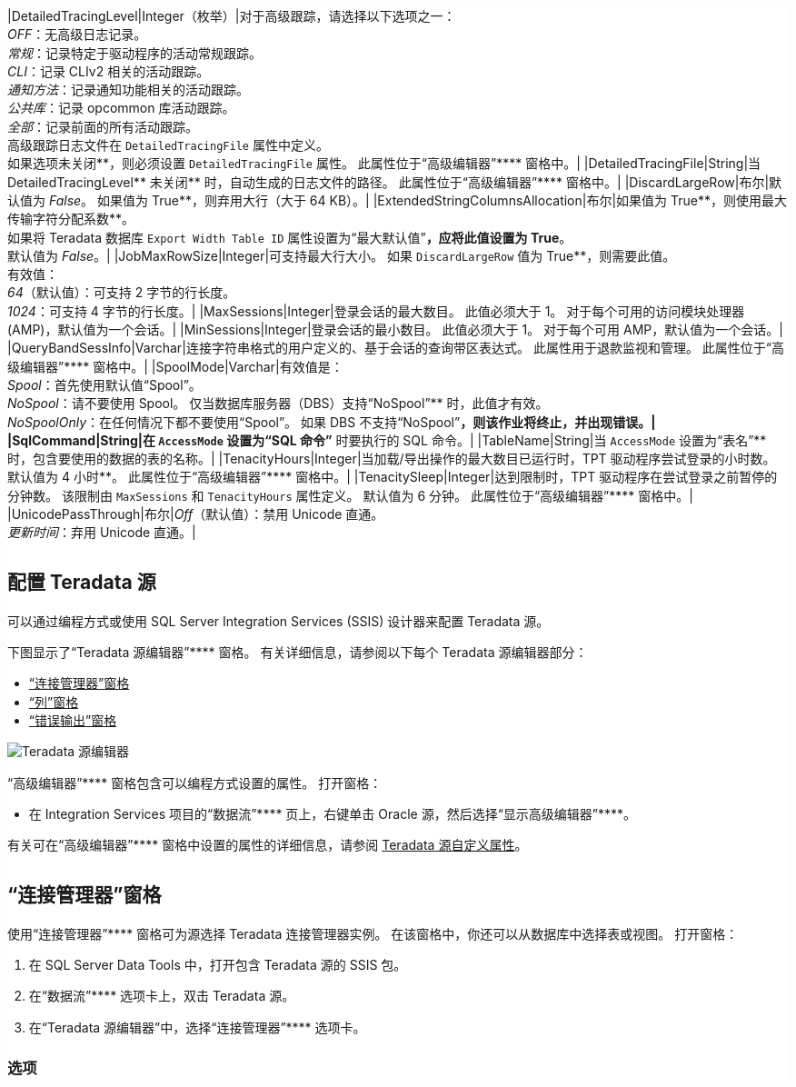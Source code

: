 |DetailedTracingLevel|Integer（枚举）|对于高级跟踪，请选择以下选项之一： <br> *OFF*：无高级日志记录。 <br> *常规*：记录特定于驱动程序的活动常规跟踪。 <br> *CLI*：记录 CLIv2 相关的活动跟踪。 <br> *通知方法*：记录通知功能相关的活动跟踪。 <br> *公共库*：记录 opcommon 库活动跟踪。 <br> *全部*：记录前面的所有活动跟踪。 <br> 高级跟踪日志文件在 `DetailedTracingFile` 属性中定义。 <br> 如果选项未关闭**，则必须设置 `DetailedTracingFile` 属性。 此属性位于“高级编辑器”**** 窗格中。|
|DetailedTracingFile|String|当 DetailedTracingLevel** 未关闭** 时，自动生成的日志文件的路径。 此属性位于“高级编辑器”**** 窗格中。|
|DiscardLargeRow|布尔|默认值为 *False*。 如果值为 True**，则弃用大行（大于 64 KB）。|
|ExtendedStringColumnsAllocation|布尔|如果值为 True**，则使用最大传输字符分配系数**。 <br> 如果将 Teradata 数据库 `Export Width Table ID` 属性设置为“最大默认值”**，应将此值设置为 True**。 <br> 默认值为 *False*。|
|JobMaxRowSize|Integer|可支持最大行大小。 如果 `DiscardLargeRow` 值为 True**，则需要此值。<br>有效值： <br>*64*（默认值）：可支持 2 字节的行长度。 <br>*1024*：可支持 4 字节的行长度。|
|MaxSessions|Integer|登录会话的最大数目。 此值必须大于 1。 对于每个可用的访问模块处理器 (AMP)，默认值为一个会话。|
|MinSessions|Integer|登录会话的最小数目。 此值必须大于 1。 对于每个可用 AMP，默认值为一个会话。|
|QueryBandSessInfo|Varchar|连接字符串格式的用户定义的、基于会话的查询带区表达式。 此属性用于退款监视和管理。 此属性位于“高级编辑器”**** 窗格中。|
|SpoolMode|Varchar|有效值是： <br>*Spool*：首先使用默认值“Spool”。 <br> *NoSpool*：请不要使用 Spool。 仅当数据库服务器（DBS）支持“NoSpool”** 时，此值才有效。 <br>  *NoSpoolOnly*：在任何情况下都不要使用“Spool”。 如果 DBS 不支持“NoSpool”**，则该作业将终止，并出现错误。|
|SqlCommand|String|在 `AccessMode` 设置为“SQL 命令”** 时要执行的 SQL 命令。|
|TableName|String|当 `AccessMode` 设置为“表名”** 时，包含要使用的数据的表的名称。|
|TenacityHours|Integer|当加载/导出操作的最大数目已运行时，TPT 驱动程序尝试登录的小时数。 默认值为 4 小时**。 此属性位于“高级编辑器”**** 窗格中。|
|TenacitySleep|Integer|达到限制时，TPT 驱动程序在尝试登录之前暂停的分钟数。 该限制由 `MaxSessions` 和 `TenacityHours` 属性定义。 默认值为 6 分钟。 此属性位于“高级编辑器”**** 窗格中。|
|UnicodePassThrough|布尔|*Off*（默认值）：禁用 Unicode 直通。 <br>*更新时间*：弃用 Unicode 直通。|

## <a name="configure-the-teradata-source"></a>配置 Teradata 源

可以通过编程方式或使用 SQL Server Integration Services (SSIS) 设计器来配置 Teradata 源。

下图显示了“Teradata 源编辑器”**** 窗格。 有关详细信息，请参阅以下每个 Teradata 源编辑器部分：

- [“连接管理器”窗格](#the-connection-manager-pane)
- [“列”窗格](#the-columns-pane)
- [“错误输出”窗格](#the-error-output-pane)

![Teradata 源编辑器](media/teradata-source.png)

“高级编辑器”**** 窗格包含可以编程方式设置的属性。 打开窗格：
- 在 Integration Services 项目的“数据流”**** 页上，右键单击 Oracle 源，然后选择“显示高级编辑器”****。

有关可在“高级编辑器”**** 窗格中设置的属性的详细信息，请参阅 [Teradata 源自定义属性](#teradata-source-custom-properties)。

## <a name="the-connection-manager-pane"></a>“连接管理器”窗格

使用“连接管理器”**** 窗格可为源选择 Teradata 连接管理器实例。 在该窗格中，你还可以从数据库中选择表或视图。 打开窗格：

1. 在 SQL Server Data Tools 中，打开包含 Teradata 源的 SSIS 包。

1. 在“数据流”**** 选项卡上，双击 Teradata 源。

1. 在“Teradata 源编辑器”中，选择“连接管理器”**** 选项卡。

### <a name="options"></a>选项
